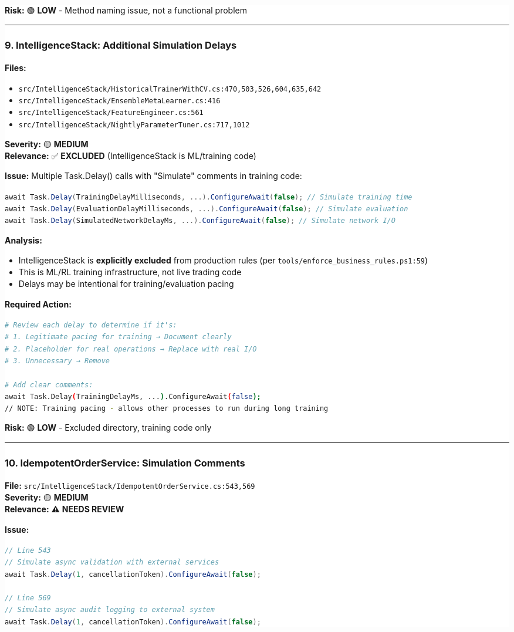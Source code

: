 **Risk:** 🟢 **LOW** - Method naming issue, not a functional problem

---

### 9. IntelligenceStack: Additional Simulation Delays

**Files:**
- `src/IntelligenceStack/HistoricalTrainerWithCV.cs:470,503,526,604,635,642`
- `src/IntelligenceStack/EnsembleMetaLearner.cs:416`
- `src/IntelligenceStack/FeatureEngineer.cs:561`
- `src/IntelligenceStack/NightlyParameterTuner.cs:717,1012`

**Severity:** 🟡 **MEDIUM**  
**Relevance:** ✅ **EXCLUDED** (IntelligenceStack is ML/training code)

**Issue:**
Multiple Task.Delay() calls with "Simulate" comments in training code:

```csharp
await Task.Delay(TrainingDelayMilliseconds, ...).ConfigureAwait(false); // Simulate training time
await Task.Delay(EvaluationDelayMilliseconds, ...).ConfigureAwait(false); // Simulate evaluation
await Task.Delay(SimulatedNetworkDelayMs, ...).ConfigureAwait(false); // Simulate network I/O
```

**Analysis:**
- IntelligenceStack is **explicitly excluded** from production rules (per `tools/enforce_business_rules.ps1:59`)
- This is ML/RL training infrastructure, not live trading code
- Delays may be intentional for training/evaluation pacing

**Required Action:**
```bash
# Review each delay to determine if it's:
# 1. Legitimate pacing for training → Document clearly
# 2. Placeholder for real operations → Replace with real I/O
# 3. Unnecessary → Remove

# Add clear comments:
await Task.Delay(TrainingDelayMs, ...).ConfigureAwait(false); 
// NOTE: Training pacing - allows other processes to run during long training
```

**Risk:** 🟢 **LOW** - Excluded directory, training code only

---

### 10. IdempotentOrderService: Simulation Comments

**File:** `src/IntelligenceStack/IdempotentOrderService.cs:543,569`  
**Severity:** 🟡 **MEDIUM**  
**Relevance:** ⚠️ **NEEDS REVIEW**

**Issue:**
```csharp
// Line 543
// Simulate async validation with external services
await Task.Delay(1, cancellationToken).ConfigureAwait(false);

// Line 569
// Simulate async audit logging to external system
await Task.Delay(1, cancellationToken).ConfigureAwait(false);
```
